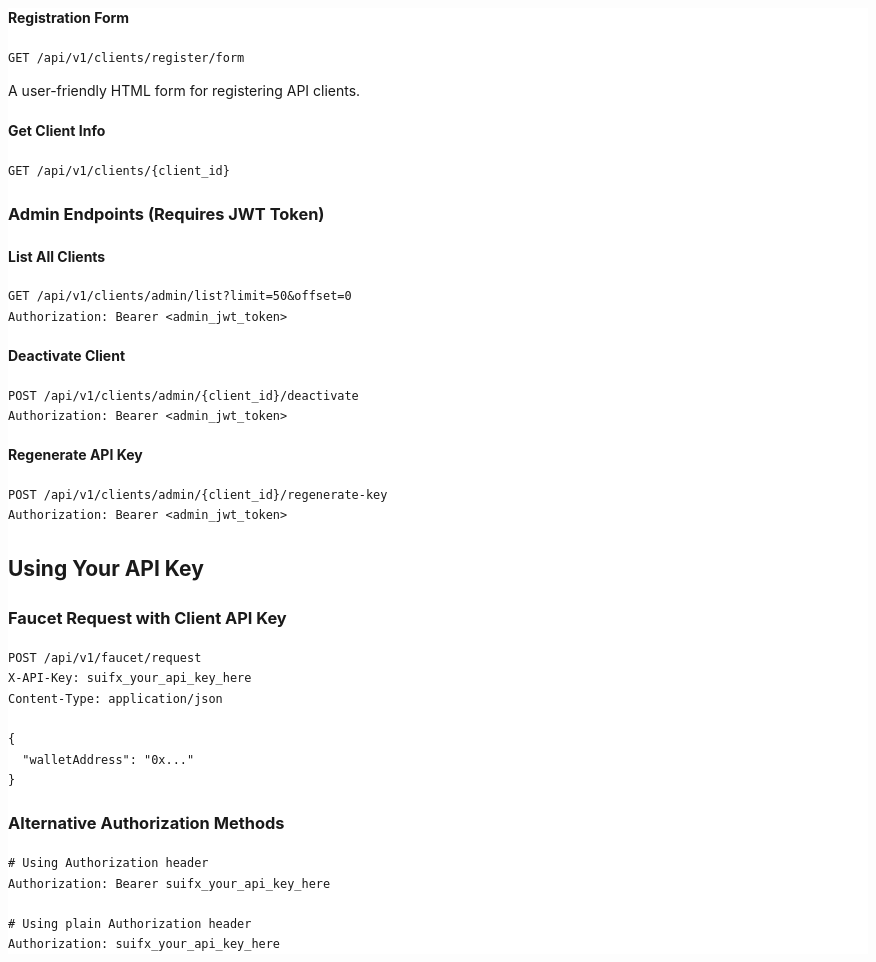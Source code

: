#### Registration Form
```http
GET /api/v1/clients/register/form
```
A user-friendly HTML form for registering API clients.

#### Get Client Info
```http
GET /api/v1/clients/{client_id}
```

### Admin Endpoints (Requires JWT Token)

#### List All Clients
```http
GET /api/v1/clients/admin/list?limit=50&offset=0
Authorization: Bearer <admin_jwt_token>
```

#### Deactivate Client
```http
POST /api/v1/clients/admin/{client_id}/deactivate
Authorization: Bearer <admin_jwt_token>
```

#### Regenerate API Key
```http
POST /api/v1/clients/admin/{client_id}/regenerate-key
Authorization: Bearer <admin_jwt_token>
```

## Using Your API Key

### Faucet Request with Client API Key
```http
POST /api/v1/faucet/request
X-API-Key: suifx_your_api_key_here
Content-Type: application/json

{
  "walletAddress": "0x..."
}
```

### Alternative Authorization Methods
```http
# Using Authorization header
Authorization: Bearer suifx_your_api_key_here

# Using plain Authorization header
Authorization: suifx_your_api_key_here
```
